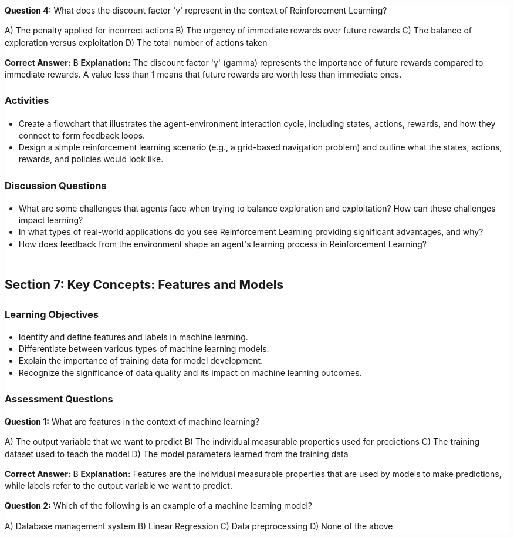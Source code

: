 **Question 4:** What does the discount factor 'γ' represent in the context of Reinforcement Learning?

  A) The penalty applied for incorrect actions
  B) The urgency of immediate rewards over future rewards
  C) The balance of exploration versus exploitation
  D) The total number of actions taken

**Correct Answer:** B
**Explanation:** The discount factor 'γ' (gamma) represents the importance of future rewards compared to immediate rewards. A value less than 1 means that future rewards are worth less than immediate ones.

### Activities
- Create a flowchart that illustrates the agent-environment interaction cycle, including states, actions, rewards, and how they connect to form feedback loops.
- Design a simple reinforcement learning scenario (e.g., a grid-based navigation problem) and outline what the states, actions, rewards, and policies would look like.

### Discussion Questions
- What are some challenges that agents face when trying to balance exploration and exploitation? How can these challenges impact learning?
- In what types of real-world applications do you see Reinforcement Learning providing significant advantages, and why?
- How does feedback from the environment shape an agent's learning process in Reinforcement Learning?

---

## Section 7: Key Concepts: Features and Models

### Learning Objectives
- Identify and define features and labels in machine learning.
- Differentiate between various types of machine learning models.
- Explain the importance of training data for model development.
- Recognize the significance of data quality and its impact on machine learning outcomes.

### Assessment Questions

**Question 1:** What are features in the context of machine learning?

  A) The output variable that we want to predict
  B) The individual measurable properties used for predictions
  C) The training dataset used to teach the model
  D) The model parameters learned from the training data

**Correct Answer:** B
**Explanation:** Features are the individual measurable properties that are used by models to make predictions, while labels refer to the output variable we want to predict.

**Question 2:** Which of the following is an example of a machine learning model?

  A) Database management system
  B) Linear Regression
  C) Data preprocessing
  D) None of the above
